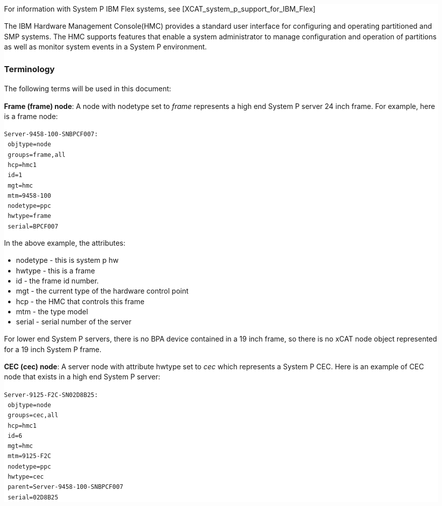 For information with System P IBM Flex systems, see 
[XCAT_system_p_support_for_IBM_Flex] 

The IBM Hardware Management Console(HMC) provides a standard user interface for configuring and operating partitioned and SMP systems. The HMC supports features that enable a system administrator to manage configuration and operation of partitions as well as monitor system events in a System P environment. 

### Terminology

The following terms will be used in this document: 

**Frame (frame) node**: A node with nodetype set to _frame_ represents a high end System P server 24 inch frame. For example, here is a frame node: 
    
    Server-9458-100-SNBPCF007:
     objtype=node
     groups=frame,all
     hcp=hmc1
     id=1
     mgt=hmc
     mtm=9458-100
     nodetype=ppc
     hwtype=frame
     serial=BPCF007
    

In the above example, the attributes: 

  * nodetype - this is system p hw 
  * hwtype - this is a frame 
  * id - the frame id number. 
  * mgt - the current type of the hardware control point 
  * hcp - the HMC that controls this frame 
  * mtm - the type model 
  * serial - serial number of the server 

  
For lower end System P servers, there is no BPA device contained in a 19 inch frame, so there is no xCAT node object represented for a 19 inch System P frame. 

**CEC (cec) node**: A server node with attribute hwtype set to _cec_ which represents a System P CEC. Here is an example of CEC node that exists in a high end System P server: 
    
    Server-9125-F2C-SN02D8B25:
     objtype=node
     groups=cec,all
     hcp=hmc1
     id=6
     mgt=hmc
     mtm=9125-F2C
     nodetype=ppc
     hwtype=cec
     parent=Server-9458-100-SNBPCF007
     serial=02D8B25
    